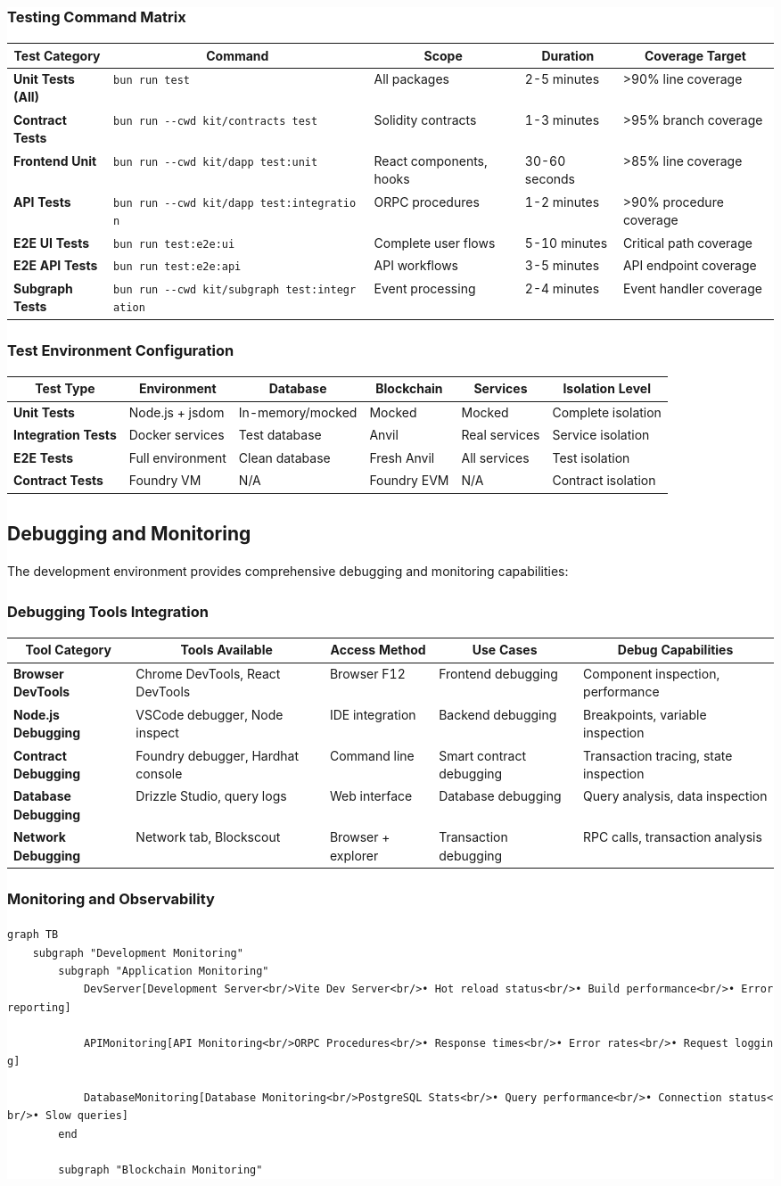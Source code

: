 ### Testing Command Matrix

| Test Category | Command | Scope | Duration | Coverage Target |
|---------------|---------|-------|----------|-----------------|
| **Unit Tests (All)** | `bun run test` | All packages | 2-5 minutes | >90% line coverage |
| **Contract Tests** | `bun run --cwd kit/contracts test` | Solidity contracts | 1-3 minutes | >95% branch coverage |
| **Frontend Unit** | `bun run --cwd kit/dapp test:unit` | React components, hooks | 30-60 seconds | >85% line coverage |
| **API Tests** | `bun run --cwd kit/dapp test:integration` | ORPC procedures | 1-2 minutes | >90% procedure coverage |
| **E2E UI Tests** | `bun run test:e2e:ui` | Complete user flows | 5-10 minutes | Critical path coverage |
| **E2E API Tests** | `bun run test:e2e:api` | API workflows | 3-5 minutes | API endpoint coverage |
| **Subgraph Tests** | `bun run --cwd kit/subgraph test:integration` | Event processing | 2-4 minutes | Event handler coverage |

### Test Environment Configuration

| Test Type | Environment | Database | Blockchain | Services | Isolation Level |
|-----------|-------------|----------|------------|----------|-----------------|
| **Unit Tests** | Node.js + jsdom | In-memory/mocked | Mocked | Mocked | Complete isolation |
| **Integration Tests** | Docker services | Test database | Anvil | Real services | Service isolation |
| **E2E Tests** | Full environment | Clean database | Fresh Anvil | All services | Test isolation |
| **Contract Tests** | Foundry VM | N/A | Foundry EVM | N/A | Contract isolation |

## Debugging and Monitoring

The development environment provides comprehensive debugging and monitoring capabilities:

### Debugging Tools Integration

| Tool Category | Tools Available | Access Method | Use Cases | Debug Capabilities |
|---------------|-----------------|---------------|-----------|-------------------|
| **Browser DevTools** | Chrome DevTools, React DevTools | Browser F12 | Frontend debugging | Component inspection, performance |
| **Node.js Debugging** | VSCode debugger, Node inspect | IDE integration | Backend debugging | Breakpoints, variable inspection |
| **Contract Debugging** | Foundry debugger, Hardhat console | Command line | Smart contract debugging | Transaction tracing, state inspection |
| **Database Debugging** | Drizzle Studio, query logs | Web interface | Database debugging | Query analysis, data inspection |
| **Network Debugging** | Network tab, Blockscout | Browser + explorer | Transaction debugging | RPC calls, transaction analysis |

### Monitoring and Observability

```mermaid
graph TB
    subgraph "Development Monitoring"
        subgraph "Application Monitoring"
            DevServer[Development Server<br/>Vite Dev Server<br/>• Hot reload status<br/>• Build performance<br/>• Error reporting]
            
            APIMonitoring[API Monitoring<br/>ORPC Procedures<br/>• Response times<br/>• Error rates<br/>• Request logging]
            
            DatabaseMonitoring[Database Monitoring<br/>PostgreSQL Stats<br/>• Query performance<br/>• Connection status<br/>• Slow queries]
        end
        
        subgraph "Blockchain Monitoring"
```